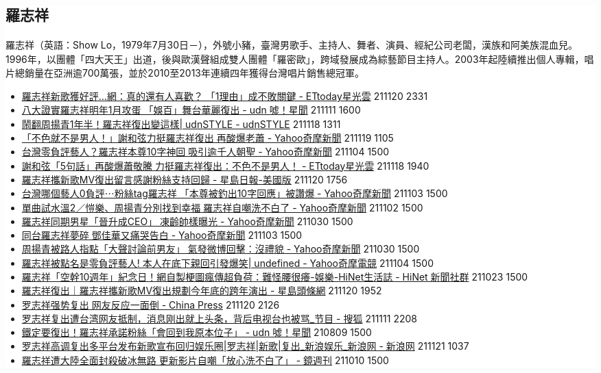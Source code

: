 ## 羅志祥

羅志祥（英語：Show Lo，1979年7月30日－），外號小豬，臺灣男歌手、主持人、舞者、演員、經紀公司老闆，漢族和阿美族混血兒。1996年，以團體「四大天王」出道，後與歐漢聲組成雙人團體「羅密歐」，跨域發展成為綜藝節目主持人。2003年起陸續推出個人專輯，唱片總銷量在亞洲逾700萬張，並於2010至2013年連續四年獲得台灣唱片銷售總冠軍。
- [羅志祥新歌獲好評…網：真的還有人喜歡？ 「1理由」成不敗關鍵 - ETtoday星光雲](https://star.ettoday.net/news/2128424 "羅志祥新歌獲好評…網：真的還有人喜歡？ 「1理由」成不敗關鍵 - ETtoday星光雲") 211120 2331
- [八大證實羅志祥明年1月攻蛋 「娛百」舞台華麗復出 - udn 噓！星聞](https://stars.udn.com/star/story/10092/5883757 "八大證實羅志祥明年1月攻蛋 「娛百」舞台華麗復出 - udn 噓！星聞") 211111 1600
- [鬧翻周揚青1年半！羅志祥復出變這樣| udnSTYLE - udnSTYLE](https://style.udn.com/style/story/8065/5899752 "鬧翻周揚青1年半！羅志祥復出變這樣| udnSTYLE - udnSTYLE") 211118 1311
- [「不色就不是男人！」謝和弦力挺羅志祥復出 再酸爆老蕭 - Yahoo奇摩新聞](https://tw.news.yahoo.com/%E4%B8%8D%E8%89%B2%E5%B0%B1%E4%B8%8D%E6%98%AF%E7%94%B7%E4%BA%BA-%E8%AC%9D%E5%92%8C%E5%BC%A6%E5%8A%9B%E6%8C%BA%E7%BE%85%E5%BF%97%E7%A5%A5%E5%BE%A9%E5%87%BA-%E5%86%8D%E9%85%B8%E7%88%86%E8%80%81%E8%95%AD-022151910.html "「不色就不是男人！」謝和弦力挺羅志祥復出 再酸爆老蕭 - Yahoo奇摩新聞") 211119 1105
- [台灣零負評藝人？羅志祥本尊10字神回 吸引逾千人朝聖 - Yahoo奇摩新聞](https://tw.news.yahoo.com/%E5%8F%B0%E7%81%A3%E9%9B%B6%E8%B2%A0%E8%A9%95%E8%97%9D%E4%BA%BA-%E7%BE%85%E5%BF%97%E7%A5%A5%E6%9C%AC%E5%B0%8A10%E5%AD%97%E7%A5%9E%E5%9B%9E-%E5%90%B8%E5%BC%95%E9%80%BE%E5%8D%83%E4%BA%BA%E6%9C%9D%E8%81%96-071337909.html "台灣零負評藝人？羅志祥本尊10字神回 吸引逾千人朝聖 - Yahoo奇摩新聞") 211104 1500
- [謝和弦「5句話」再酸爆蕭敬騰 力挺羅志祥復出：不色不是男人！ - ETtoday星光雲](https://star.ettoday.net/news/2127043 "謝和弦「5句話」再酸爆蕭敬騰 力挺羅志祥復出：不色不是男人！ - ETtoday星光雲") 211118 1940
- [羅志祥攜新歌MV復出留言感謝粉絲支持回歸 - 星島日報-美國版](https://www.singtaousa.com/2021-11-20/%E7%BE%85%E5%BF%97%E7%A5%A5%E6%94%9C%E6%96%B0%E6%AD%8Cmv%E5%BE%A9%E5%87%BA-%E7%95%99%E8%A8%80%E6%84%9F%E8%AC%9D%E7%B2%89%E7%B5%B2%E6%94%AF%E6%8C%81%E5%9B%9E%E6%AD%B8/3768931 "羅志祥攜新歌MV復出留言感謝粉絲支持回歸 - 星島日報-美國版") 211120 1756
- [台灣哪個藝人0負評⋯粉絲tag羅志祥 「本尊被釣出10字回應」被讚爆 - Yahoo奇摩新聞](https://tw.news.yahoo.com/%E5%8F%B0%E7%81%A3%E5%93%AA%E5%80%8B%E8%97%9D%E4%BA%BA-0-%E8%B2%A0%E8%A9%95%E2%8B%AF%E7%B2%89%E7%B5%B2tag%E7%BE%85%E5%BF%97%E7%A5%A5-%E3%80%8C%E6%9C%AC%E5%B0%8A%E8%A2%AB%E9%87%A3%E5%87%BA-10-%E5%AD%97%E5%9B%9E%E6%87%89%E3%80%8D%E8%A2%AB%E8%AE%9A%E7%88%86-073147665.html "台灣哪個藝人0負評⋯粉絲tag羅志祥 「本尊被釣出10字回應」被讚爆 - Yahoo奇摩新聞") 211103 1500
- [單曲試水溫2／愷樂、周揚青分別找到幸福 羅志祥自嘲洗不白了 - Yahoo奇摩新聞](https://tw.news.yahoo.com/%E5%96%AE%E6%9B%B2%E8%A9%A6%E6%B0%B4%E6%BA%AB2-%E6%84%B7%E6%A8%82-%E5%91%A8%E6%8F%9A%E9%9D%92%E5%88%86%E5%88%A5%E6%89%BE%E5%88%B0%E5%B9%B8%E7%A6%8F-%E7%BE%85%E5%BF%97%E7%A5%A5%E8%87%AA%E5%98%B2%E6%B4%97%E4%B8%8D%E7%99%BD%E4%BA%86-220033896.html "單曲試水溫2／愷樂、周揚青分別找到幸福 羅志祥自嘲洗不白了 - Yahoo奇摩新聞") 211102 1500
- [羅志祥同期男星「晉升成CEO」 凍齡帥樣曝光 - Yahoo奇摩新聞](https://tw.news.yahoo.com/%E7%BE%85%E5%BF%97%E7%A5%A5%E5%90%8C%E6%9C%9F%E7%94%B7%E6%98%9F%E3%80%8C%E6%99%89%E5%8D%87%E6%88%90ceo%E3%80%8D-%E5%87%8D%E9%BD%A1%E5%B8%A5%E6%A8%A3%E6%9B%9D%E5%85%89-034807841.html "羅志祥同期男星「晉升成CEO」 凍齡帥樣曝光 - Yahoo奇摩新聞") 211030 1500
- [同台羅志祥夢碎 鄧佳華又痛哭告白 - Yahoo奇摩新聞](https://tw.news.yahoo.com/%E5%90%8C%E5%8F%B0%E7%BE%85%E5%BF%97%E7%A5%A5%E5%A4%A2%E7%A2%8E-%E9%84%A7%E4%BD%B3%E8%8F%AF%E5%8F%88%E7%97%9B%E5%93%AD%E5%91%8A%E7%99%BD-115433979.html "同台羅志祥夢碎 鄧佳華又痛哭告白 - Yahoo奇摩新聞") 211103 1500
- [周揚青被路人指點「大聲討論前男友」 氣發微博回擊：沒禮貌 - Yahoo奇摩新聞](https://tw.news.yahoo.com/%E5%91%A8%E6%8F%9A%E9%9D%92%E8%A2%AB%E8%B7%AF%E4%BA%BA%E6%8C%87%E9%BB%9E-%E5%A4%A7%E8%81%B2%E8%A8%8E%E8%AB%96%E5%89%8D%E7%94%B7%E5%8F%8B-%E6%B0%A3%E7%99%BC%E5%BE%AE%E5%8D%9A%E5%9B%9E%E6%93%8A-%E6%B2%92%E7%A6%AE%E8%B2%8C-040439407.html "周揚青被路人指點「大聲討論前男友」 氣發微博回擊：沒禮貌 - Yahoo奇摩新聞") 211030 1500
- [羅志祥被點名是零負評藝人! 本人在底下親回引發爆笑| undefined - Yahoo奇摩電競](https://tw.yahoo.com/tv/%E7%BE%85%E5%BF%97%E7%A5%A5%E8%A2%AB%E9%BB%9E%E5%90%8D%E6%98%AF%E9%9B%B6%E8%B2%A0%E8%A9%95%E8%97%9D%E4%BA%BA-%E6%9C%AC%E4%BA%BA%E5%9C%A8%E5%BA%95%E4%B8%8B%E8%A6%AA%E5%9B%9E%E5%BC%95%E7%99%BC%E7%88%86%E7%AC%91-101345243.html "羅志祥被點名是零負評藝人! 本人在底下親回引發爆笑| undefined - Yahoo奇摩電競") 211104 1500
- [羅志祥「空幹10週年」紀念日！網自製梗圖瘋傳超負荷：難怪腰很癢-娛樂-HiNet生活誌 - HiNet 新聞社群](https://times.hinet.net/news/23567723 "羅志祥「空幹10週年」紀念日！網自製梗圖瘋傳超負荷：難怪腰很癢-娛樂-HiNet生活誌 - HiNet 新聞社群") 211023 1500
- [羅志祥復出｜羅志祥攜新歌MV復出規劃今年底的跨年演出 - 星島頭條網](https://pop.stheadline.com/content/f/108329/%E5%A8%9B%E6%A8%82-%E7%BE%85%E5%BF%97%E7%A5%A5%E5%BE%A9%E5%87%BA-%E7%BE%85%E5%BF%97%E7%A5%A5%E6%94%9C%E6%96%B0%E6%AD%8CMV%E5%BE%A9%E5%87%BA-%E8%A6%8F%E5%8A%83%E4%BB%8A%E5%B9%B4%E5%BA%95%E7%9A%84%E8%B7%A8%E5%B9%B4%E6%BC%94%E5%87%BA "羅志祥復出｜羅志祥攜新歌MV復出規劃今年底的跨年演出 - 星島頭條網") 211120 1952
- [罗志祥强势复出 网友反应一面倒 - China Press](https://www.chinapress.com.my/20211120/%E7%BD%97%E5%BF%97%E7%A5%A5%E5%BC%BA%E5%8A%BF%E5%A4%8D%E5%87%BA-%E7%BD%91%E5%8F%8B%E5%8F%8D%E5%BA%94%E4%B8%80%E9%9D%A2%E5%80%92/ "罗志祥强势复出 网友反应一面倒 - China Press") 211120 2126
- [罗志祥复出遭台湾网友抵制，消息刚出就上头条，背后电视台也被骂_节目 - 搜狐](http://www.sohu.com/a/500578321_442458 "罗志祥复出遭台湾网友抵制，消息刚出就上头条，背后电视台也被骂_节目 - 搜狐") 211111 2208
- [鐵定要復出！羅志祥承諾粉絲「會回到我原本位子」 - udn 噓！星聞](https://stars.udn.com/star/story/10089/5660369 "鐵定要復出！羅志祥承諾粉絲「會回到我原本位子」 - udn 噓！星聞") 210809 1500
- [罗志祥高调复出多平台发布新歌宣布回归娱乐圈|罗志祥|新歌|复出_新浪娱乐_新浪网 - 新浪网](https://ent.sina.com.cn/s/h/2021-11-21/doc-iktzqtyu8594413.shtml "罗志祥高调复出多平台发布新歌宣布回归娱乐圈|罗志祥|新歌|复出_新浪娱乐_新浪网 - 新浪网") 211121 1037
- [羅志祥遭大陸全面封殺破冰無路 更新影片自嘲「放心洗不白了」 - 鏡週刊](https://www.mirrormedia.mg/story/20211010web003/ "羅志祥遭大陸全面封殺破冰無路 更新影片自嘲「放心洗不白了」 - 鏡週刊") 211010 1500